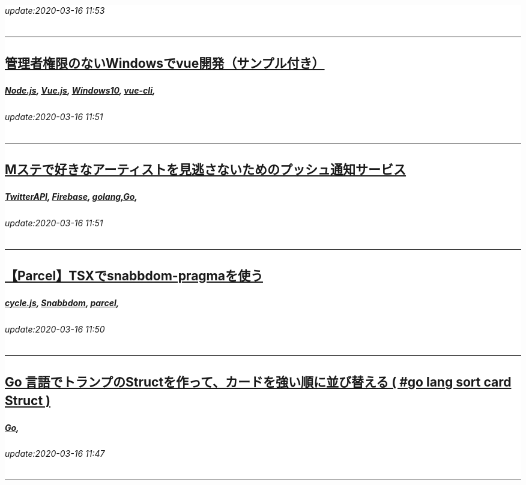 ###### update:2020-03-16 11:53
---
## [管理者権限のないWindowsでvue開発（サンプル付き）](https://qiita.com/nobu-maple/items/9b99cfd22bd811d74765)
##### [Node.js](https://qiita.com/tags/Node.js), [Vue.js](https://qiita.com/tags/Vue.js), [Windows10](https://qiita.com/tags/Windows10), [vue-cli](https://qiita.com/tags/vue-cli), 
###### update:2020-03-16 11:51
---
## [Mステで好きなアーティストを見逃さないためのプッシュ通知サービス](https://qiita.com/playTag55/items/93db89aff06a21f5e9cb)
##### [TwitterAPI](https://qiita.com/tags/TwitterAPI), [Firebase](https://qiita.com/tags/Firebase), [golang,Go](https://qiita.com/tags/golang,Go), 
###### update:2020-03-16 11:51
---
## [【Parcel】TSXでsnabbdom-pragmaを使う](https://qiita.com/HikaruEgashira/items/8f1044136fb0e3c835c0)
##### [cycle.js](https://qiita.com/tags/cycle.js), [Snabbdom](https://qiita.com/tags/Snabbdom), [parcel](https://qiita.com/tags/parcel), 
###### update:2020-03-16 11:50
---
## [Go 言語でトランプのStructを作って、カードを強い順に並び替える ( #go lang sort card Struct )](https://qiita.com/YumaInaura/items/250e19ef18352e5a5cac)
##### [Go](https://qiita.com/tags/Go), 
###### update:2020-03-16 11:47
---
